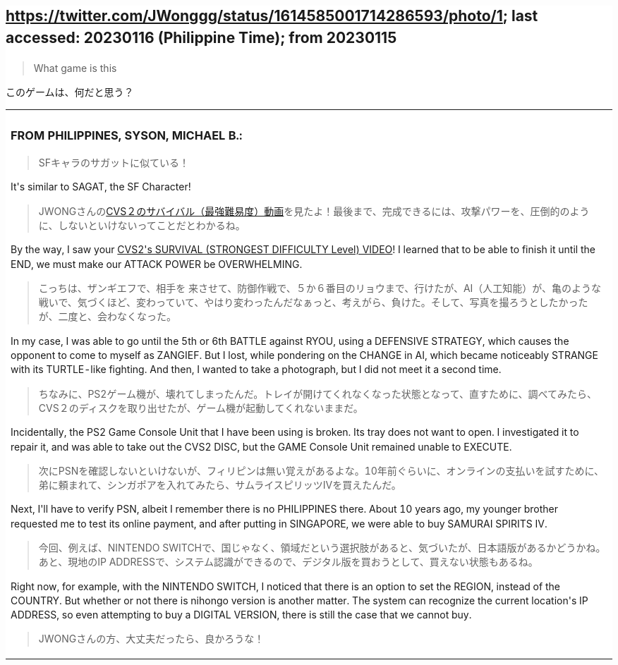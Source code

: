  
</td></tr>
</table>


## https://twitter.com/JWonggg/status/1614585001714286593/photo/1; last accessed: 20230116 (Philippine Time); from 20230115

> What game is this

このゲームは、何だと思う？


<table>
 <tr><td>
 
### FROM PHILIPPINES, SYSON, MICHAEL B.:

> SFキャラのサガットに似ている！

It's similar to SAGAT, the SF Character!

> JWONGさんの[CVS２のサバイバル（最強難易度）動画](https://www.youtube.com/watch?v=9dAu_P3inmc)を見たよ！最後まで、完成できるには、攻撃パワーを、圧倒的のように、しないといけないってことだとわかるね。

By the way, I saw your [CVS2's SURVIVAL (STRONGEST DIFFICULTY Level) VIDEO](https://www.youtube.com/watch?v=9dAu_P3inmc)! I learned that to be able to finish it until the END, we must make our ATTACK POWER be OVERWHELMING. 

> こっちは、ザンギエフで、相手を 来させて、防御作戦で、５か６番目のリョウまで、行けたが、AI（人工知能）が、亀のような戦いで、気づくほど、変わっていて、やはり変わったんだなぁっと、考えがら、負けた。そして、写真を撮ろうとしたかったが、二度と、会わなくなった。

In my case, I was able to go until the 5th or 6th BATTLE against RYOU, using a DEFENSIVE STRATEGY, which causes the opponent to come to myself as ZANGIEF. But I lost, while pondering on the CHANGE in AI, which became noticeably STRANGE with its TURTLE-like fighting. And then, I wanted to take a photograph, but I did not meet it a second time.

> ちなみに、PS2ゲーム機が、壊れてしまったんだ。トレイが開けてくれなくなった状態となって、直すために、調べてみたら、CVS２のディスクを取り出せたが、ゲーム機が起動してくれないままだ。

Incidentally, the PS2 Game Console Unit that I have been using is broken. Its tray does not want to open. I investigated it to repair it, and was able to take out the CVS2 DISC, but the GAME Console Unit remained unable to EXECUTE.

> 次にPSNを確認しないといけないが、フィリピンは無い覚えがあるよな。10年前ぐらいに、オンラインの支払いを試すために、弟に頼まれて、シンガポアを入れてみたら、サムライスピリッツIVを買えたんだ。

Next, I'll have to verify PSN, albeit I remember there is no PHILIPPINES there. About 10 years ago, my younger brother requested me to test its online payment, and after putting in SINGAPORE, we were able to buy SAMURAI SPIRITS IV.

> 今回、例えば、NINTENDO SWITCHで、国じゃなく、領域だという選択肢があると、気づいたが、日本語版があるかどうかね。あと、現地のIP ADDRESSで、システム認識ができるので、デジタル版を買おうとして、買えない状態もあるね。

Right now, for example, with the NINTENDO SWITCH, I noticed that there is an option to set the REGION, instead of the COUNTRY. But whether or not there is nihongo version is another matter. The system can recognize the current location's IP ADDRESS, so even attempting to buy a DIGITAL VERSION, there is still the case that we cannot buy.

> JWONGさんの方、大丈夫だったら、良かろうな！
